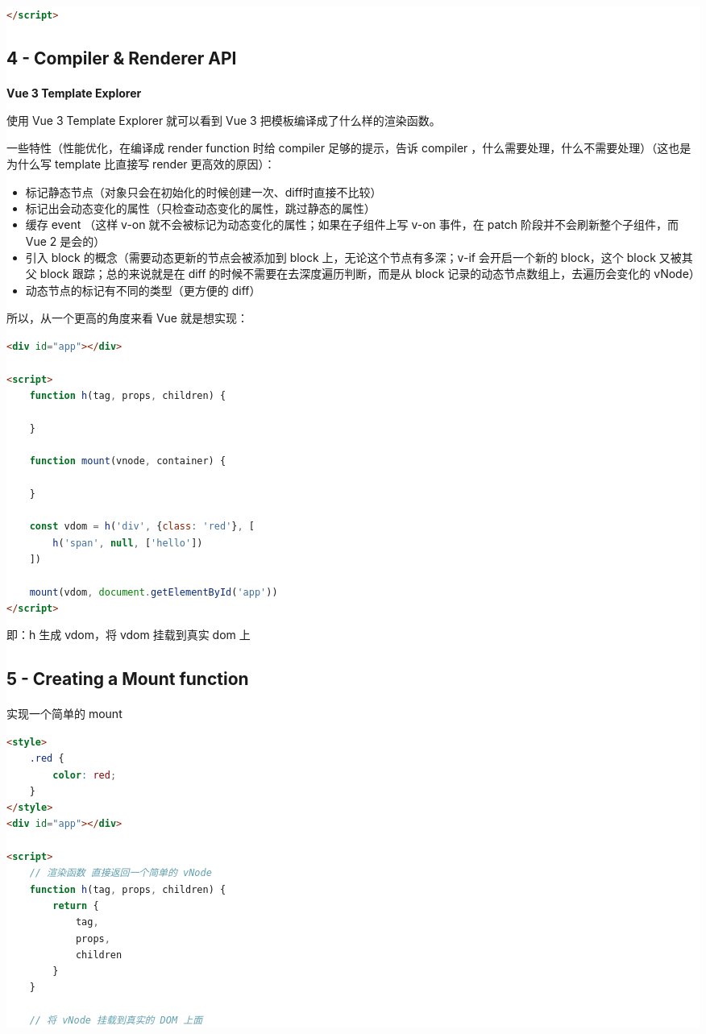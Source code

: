 ```html
</script>
```

## 4 - Compiler & Renderer API

**Vue 3 Template Explorer**

使用 Vue 3 Template Explorer 就可以看到 Vue 3 把模板编译成了什么样的渲染函数。

一些特性（性能优化，在编译成 render function 时给 compiler 足够的提示，告诉 compiler ，什么需要处理，什么不需要处理）（这也是为什么写 template 比直接写 render 更高效的原因）：

- 标记静态节点（对象只会在初始化的时候创建一次、diff时直接不比较）
- 标记出会动态变化的属性（只检查动态变化的属性，跳过静态的属性）
- 缓存 event （这样 v-on 就不会被标记为动态变化的属性；如果在子组件上写 v-on 事件，在 patch 阶段并不会刷新整个子组件，而 Vue 2 是会的）
- 引入 block 的概念（需要动态更新的节点会被添加到 block 上，无论这个节点有多深；v-if 会开启一个新的 block，这个 block 又被其父 block 跟踪；总的来说就是在 diff 的时候不需要在去深度遍历判断，而是从 block 记录的动态节点数组上，去遍历会变化的 vNode）
- 动态节点的标记有不同的类型（更方便的 diff）

所以，从一个更高的角度来看 Vue 就是想实现：

```html
<div id="app"></div>

<script>
    function h(tag, props, children) {

    }

    function mount(vnode, container) {

    }

    const vdom = h('div', {class: 'red'}, [
        h('span', null, ['hello'])
    ])

    mount(vdom, document.getElementById('app'))
</script>
```

即：h 生成 vdom，将 vdom 挂载到真实 dom 上

## 5 -  Creating a Mount function

实现一个简单的 mount

```html
<style>
    .red {
        color: red;
    }
</style>
<div id="app"></div>

<script>
    // 渲染函数 直接返回一个简单的 vNode
    function h(tag, props, children) {
        return {
            tag,
            props,
            children
        }
    }

    // 将 vNode 挂载到真实的 DOM 上面
```